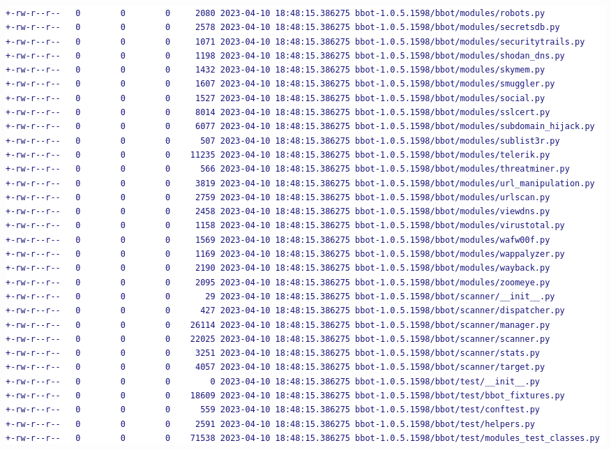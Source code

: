 ```diff
+-rw-r--r--   0        0        0     2080 2023-04-10 18:48:15.386275 bbot-1.0.5.1598/bbot/modules/robots.py
+-rw-r--r--   0        0        0     2578 2023-04-10 18:48:15.386275 bbot-1.0.5.1598/bbot/modules/secretsdb.py
+-rw-r--r--   0        0        0     1071 2023-04-10 18:48:15.386275 bbot-1.0.5.1598/bbot/modules/securitytrails.py
+-rw-r--r--   0        0        0     1198 2023-04-10 18:48:15.386275 bbot-1.0.5.1598/bbot/modules/shodan_dns.py
+-rw-r--r--   0        0        0     1432 2023-04-10 18:48:15.386275 bbot-1.0.5.1598/bbot/modules/skymem.py
+-rw-r--r--   0        0        0     1607 2023-04-10 18:48:15.386275 bbot-1.0.5.1598/bbot/modules/smuggler.py
+-rw-r--r--   0        0        0     1527 2023-04-10 18:48:15.386275 bbot-1.0.5.1598/bbot/modules/social.py
+-rw-r--r--   0        0        0     8014 2023-04-10 18:48:15.386275 bbot-1.0.5.1598/bbot/modules/sslcert.py
+-rw-r--r--   0        0        0     6077 2023-04-10 18:48:15.386275 bbot-1.0.5.1598/bbot/modules/subdomain_hijack.py
+-rw-r--r--   0        0        0      507 2023-04-10 18:48:15.386275 bbot-1.0.5.1598/bbot/modules/sublist3r.py
+-rw-r--r--   0        0        0    11235 2023-04-10 18:48:15.386275 bbot-1.0.5.1598/bbot/modules/telerik.py
+-rw-r--r--   0        0        0      566 2023-04-10 18:48:15.386275 bbot-1.0.5.1598/bbot/modules/threatminer.py
+-rw-r--r--   0        0        0     3819 2023-04-10 18:48:15.386275 bbot-1.0.5.1598/bbot/modules/url_manipulation.py
+-rw-r--r--   0        0        0     2759 2023-04-10 18:48:15.386275 bbot-1.0.5.1598/bbot/modules/urlscan.py
+-rw-r--r--   0        0        0     2458 2023-04-10 18:48:15.386275 bbot-1.0.5.1598/bbot/modules/viewdns.py
+-rw-r--r--   0        0        0     1158 2023-04-10 18:48:15.386275 bbot-1.0.5.1598/bbot/modules/virustotal.py
+-rw-r--r--   0        0        0     1569 2023-04-10 18:48:15.386275 bbot-1.0.5.1598/bbot/modules/wafw00f.py
+-rw-r--r--   0        0        0     1169 2023-04-10 18:48:15.386275 bbot-1.0.5.1598/bbot/modules/wappalyzer.py
+-rw-r--r--   0        0        0     2190 2023-04-10 18:48:15.386275 bbot-1.0.5.1598/bbot/modules/wayback.py
+-rw-r--r--   0        0        0     2095 2023-04-10 18:48:15.386275 bbot-1.0.5.1598/bbot/modules/zoomeye.py
+-rw-r--r--   0        0        0       29 2023-04-10 18:48:15.386275 bbot-1.0.5.1598/bbot/scanner/__init__.py
+-rw-r--r--   0        0        0      427 2023-04-10 18:48:15.386275 bbot-1.0.5.1598/bbot/scanner/dispatcher.py
+-rw-r--r--   0        0        0    26114 2023-04-10 18:48:15.386275 bbot-1.0.5.1598/bbot/scanner/manager.py
+-rw-r--r--   0        0        0    22025 2023-04-10 18:48:15.386275 bbot-1.0.5.1598/bbot/scanner/scanner.py
+-rw-r--r--   0        0        0     3251 2023-04-10 18:48:15.386275 bbot-1.0.5.1598/bbot/scanner/stats.py
+-rw-r--r--   0        0        0     4057 2023-04-10 18:48:15.386275 bbot-1.0.5.1598/bbot/scanner/target.py
+-rw-r--r--   0        0        0        0 2023-04-10 18:48:15.386275 bbot-1.0.5.1598/bbot/test/__init__.py
+-rw-r--r--   0        0        0    18609 2023-04-10 18:48:15.386275 bbot-1.0.5.1598/bbot/test/bbot_fixtures.py
+-rw-r--r--   0        0        0      559 2023-04-10 18:48:15.386275 bbot-1.0.5.1598/bbot/test/conftest.py
+-rw-r--r--   0        0        0     2591 2023-04-10 18:48:15.386275 bbot-1.0.5.1598/bbot/test/helpers.py
+-rw-r--r--   0        0        0    71538 2023-04-10 18:48:15.386275 bbot-1.0.5.1598/bbot/test/modules_test_classes.py
```